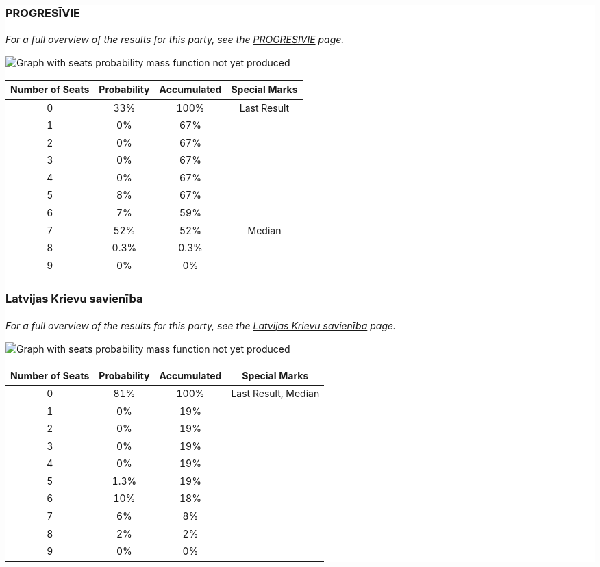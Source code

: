 ### PROGRESĪVIE

*For a full overview of the results for this party, see the [PROGRESĪVIE](party-progresīvie.html) page.*

![Graph with seats probability mass function not yet produced](2019-09-30-Factum-seats-pmf-progresīvie.png "Seats Probability Mass Function")

| Number of Seats | Probability | Accumulated | Special Marks |
|:---------------:|:-----------:|:-----------:|:-------------:|
| 0 | 33% | 100% | Last Result |
| 1 | 0% | 67% |  |
| 2 | 0% | 67% |  |
| 3 | 0% | 67% |  |
| 4 | 0% | 67% |  |
| 5 | 8% | 67% |  |
| 6 | 7% | 59% |  |
| 7 | 52% | 52% | Median |
| 8 | 0.3% | 0.3% |  |
| 9 | 0% | 0% |  |

### Latvijas Krievu savienība

*For a full overview of the results for this party, see the [Latvijas Krievu savienība](party-latvijaskrievusavienība.html) page.*

![Graph with seats probability mass function not yet produced](2019-09-30-Factum-seats-pmf-latvijaskrievusavienība.png "Seats Probability Mass Function")

| Number of Seats | Probability | Accumulated | Special Marks |
|:---------------:|:-----------:|:-----------:|:-------------:|
| 0 | 81% | 100% | Last Result, Median |
| 1 | 0% | 19% |  |
| 2 | 0% | 19% |  |
| 3 | 0% | 19% |  |
| 4 | 0% | 19% |  |
| 5 | 1.3% | 19% |  |
| 6 | 10% | 18% |  |
| 7 | 6% | 8% |  |
| 8 | 2% | 2% |  |
| 9 | 0% | 0% |  |
